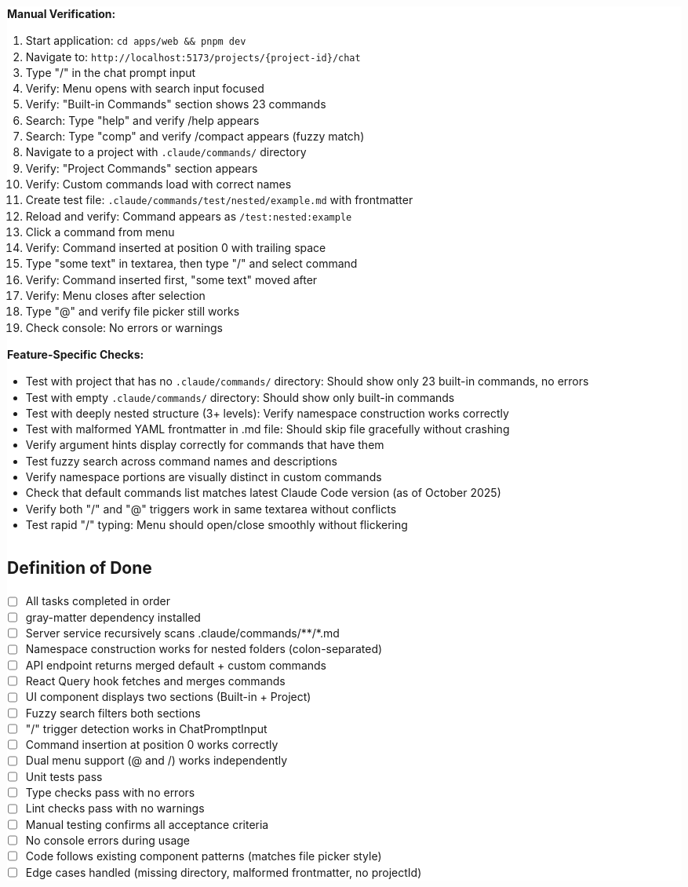 **Manual Verification:**

1. Start application: `cd apps/web && pnpm dev`
2. Navigate to: `http://localhost:5173/projects/{project-id}/chat`
3. Type "/" in the chat prompt input
4. Verify: Menu opens with search input focused
5. Verify: "Built-in Commands" section shows 23 commands
6. Search: Type "help" and verify /help appears
7. Search: Type "comp" and verify /compact appears (fuzzy match)
8. Navigate to a project with `.claude/commands/` directory
9. Verify: "Project Commands" section appears
10. Verify: Custom commands load with correct names
11. Create test file: `.claude/commands/test/nested/example.md` with frontmatter
12. Reload and verify: Command appears as `/test:nested:example`
13. Click a command from menu
14. Verify: Command inserted at position 0 with trailing space
15. Type "some text" in textarea, then type "/" and select command
16. Verify: Command inserted first, "some text" moved after
17. Verify: Menu closes after selection
18. Type "@" and verify file picker still works
19. Check console: No errors or warnings

**Feature-Specific Checks:**

- Test with project that has no `.claude/commands/` directory: Should show only 23 built-in commands, no errors
- Test with empty `.claude/commands/` directory: Should show only built-in commands
- Test with deeply nested structure (3+ levels): Verify namespace construction works correctly
- Test with malformed YAML frontmatter in .md file: Should skip file gracefully without crashing
- Verify argument hints display correctly for commands that have them
- Test fuzzy search across command names and descriptions
- Verify namespace portions are visually distinct in custom commands
- Check that default commands list matches latest Claude Code version (as of October 2025)
- Verify both "/" and "@" triggers work in same textarea without conflicts
- Test rapid "/" typing: Menu should open/close smoothly without flickering

## Definition of Done

- [ ] All tasks completed in order
- [ ] gray-matter dependency installed
- [ ] Server service recursively scans .claude/commands/**/*.md
- [ ] Namespace construction works for nested folders (colon-separated)
- [ ] API endpoint returns merged default + custom commands
- [ ] React Query hook fetches and merges commands
- [ ] UI component displays two sections (Built-in + Project)
- [ ] Fuzzy search filters both sections
- [ ] "/" trigger detection works in ChatPromptInput
- [ ] Command insertion at position 0 works correctly
- [ ] Dual menu support (@ and /) works independently
- [ ] Unit tests pass
- [ ] Type checks pass with no errors
- [ ] Lint checks pass with no warnings
- [ ] Manual testing confirms all acceptance criteria
- [ ] No console errors during usage
- [ ] Code follows existing component patterns (matches file picker style)
- [ ] Edge cases handled (missing directory, malformed frontmatter, no projectId)
